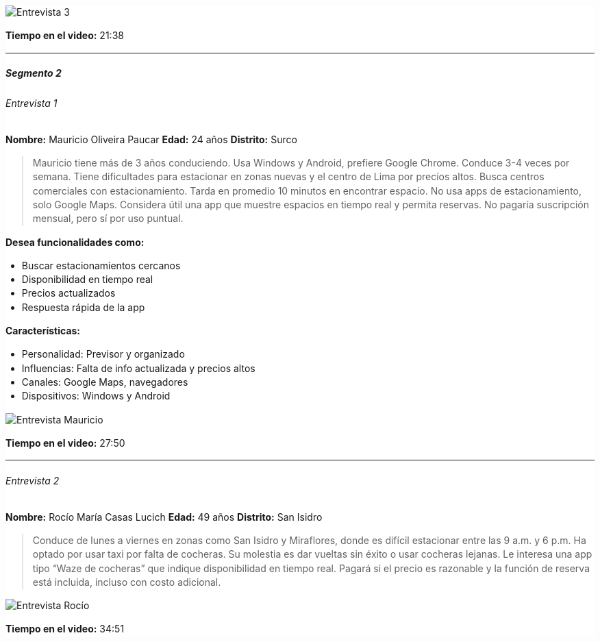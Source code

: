 ![Entrevista 3](./ChapterII-images/Segmento1-Entrevista3.png)

**Tiempo en el video:** 21:38

----------

<div style="page-break-after: always;"></div>

##### **Segmento 2**
###### Entrevista 1

**Nombre:** Mauricio Oliveira Paucar
**Edad:** 24 años
**Distrito:** Surco

> Mauricio tiene más de 3 años conduciendo. Usa Windows y Android, prefiere Google Chrome. Conduce 3-4 veces por semana. Tiene dificultades para estacionar en zonas nuevas y el centro de Lima por precios altos. Busca centros comerciales con estacionamiento. Tarda en promedio 10 minutos en encontrar espacio. No usa apps de estacionamiento, solo Google Maps. Considera útil una app que muestre espacios en tiempo real y permita reservas. No pagaría suscripción mensual, pero sí por uso puntual.

**Desea funcionalidades como:**
- Buscar estacionamientos cercanos
- Disponibilidad en tiempo real
- Precios actualizados
- Respuesta rápida de la app

**Características:**
- Personalidad: Previsor y organizado
- Influencias: Falta de info actualizada y precios altos
- Canales: Google Maps, navegadores
- Dispositivos: Windows y Android

![Entrevista Mauricio](https://raw.githubusercontent.com/SolucionesIoT-Grupo-IoTInnovators/report/refs/heads/develop/ChapterII-images/Segmento2-Interview1.png)

**Tiempo en el video:** 27:50

----------

<div style="page-break-after: always;"></div>

###### Entrevista 2

**Nombre:** Rocío María Casas Lucich
**Edad:** 49 años
**Distrito:** San Isidro

> Conduce de lunes a viernes en zonas como San Isidro y Miraflores, donde es difícil estacionar entre las 9 a.m. y 6 p.m. Ha optado por usar taxi por falta de cocheras. Su molestia es dar vueltas sin éxito o usar cocheras lejanas. Le interesa una app tipo “Waze de cocheras” que indique disponibilidad en tiempo real. Pagará si el precio es razonable y la función de reserva está incluida, incluso con costo adicional.

![Entrevista Rocío](./ChapterII-images/Segmento2-Entrevista2.png)

**Tiempo en el video:** 34:51

